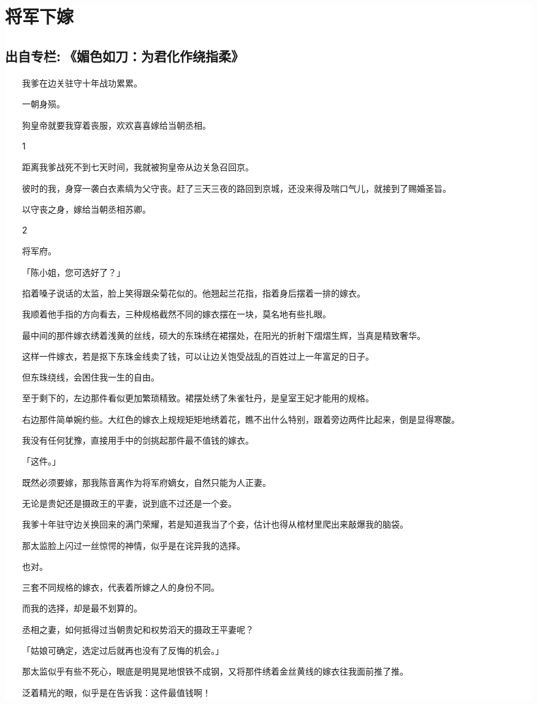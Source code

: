 # 将军下嫁  
## 出自专栏: 《媚色如刀：为君化作绕指柔》  
&emsp;&emsp;我爹在边关驻守十年战功累累。  
  
&emsp;&emsp;一朝身殒。  
  
&emsp;&emsp;狗皇帝就要我穿着丧服，欢欢喜喜嫁给当朝丞相。  
  
&emsp;&emsp;1  
  
&emsp;&emsp;距离我爹战死不到七天时间，我就被狗皇帝从边关急召回京。  
  
&emsp;&emsp;彼时的我，身穿一袭白衣素缟为父守丧。赶了三天三夜的路回到京城，还没来得及喘口气儿，就接到了赐婚圣旨。  
  
&emsp;&emsp;以守丧之身，嫁给当朝丞相苏卿。  
  
&emsp;&emsp;2  
  
&emsp;&emsp;将军府。  
  
&emsp;&emsp;「陈小姐，您可选好了？」  
  
&emsp;&emsp;掐着嗓子说话的太监，脸上笑得跟朵菊花似的。他翘起兰花指，指着身后摆着一排的嫁衣。  
  
&emsp;&emsp;我顺着他手指的方向看去，三种规格截然不同的嫁衣摆在一块，莫名地有些扎眼。  
  
&emsp;&emsp;最中间的那件嫁衣绣着浅黄的丝线，硕大的东珠绣在裙摆处，在阳光的折射下熠熠生辉，当真是精致奢华。  
  
&emsp;&emsp;这样一件嫁衣，若是抠下东珠金线卖了钱，可以让边关饱受战乱的百姓过上一年富足的日子。  
  
&emsp;&emsp;但东珠绕线，会困住我一生的自由。  
  
&emsp;&emsp;至于剩下的，左边那件看似更加繁琐精致。裙摆处绣了朱雀牡丹，是皇室王妃才能用的规格。  
  
&emsp;&emsp;右边那件简单婉约些。大红色的嫁衣上规规矩矩地绣着花，瞧不出什么特别，跟着旁边两件比起来，倒是显得寒酸。  
  
&emsp;&emsp;我没有任何犹豫，直接用手中的剑挑起那件最不值钱的嫁衣。  
  
&emsp;&emsp;「这件。」  
  
&emsp;&emsp;既然必须要嫁，那我陈音离作为将军府嫡女，自然只能为人正妻。  
  
&emsp;&emsp;无论是贵妃还是摄政王的平妻，说到底不过还是一个妾。  
  
&emsp;&emsp;我爹十年驻守边关换回来的满门荣耀，若是知道我当了个妾，估计也得从棺材里爬出来敲爆我的脑袋。  
  
&emsp;&emsp;那太监脸上闪过一丝惊愕的神情，似乎是在诧异我的选择。  
  
&emsp;&emsp;也对。  
  
&emsp;&emsp;三套不同规格的嫁衣，代表着所嫁之人的身份不同。  
  
&emsp;&emsp;而我的选择，却是最不划算的。  
  
&emsp;&emsp;丞相之妻，如何抵得过当朝贵妃和权势滔天的摄政王平妻呢？  
  
&emsp;&emsp;「姑娘可确定，选定过后就再也没有了反悔的机会。」  
  
&emsp;&emsp;那太监似乎有些不死心，眼底是明晃晃地恨铁不成钢，又将那件绣着金丝黄线的嫁衣往我面前推了推。  
  
&emsp;&emsp;泛着精光的眼，似乎是在告诉我：这件最值钱啊！  
  
